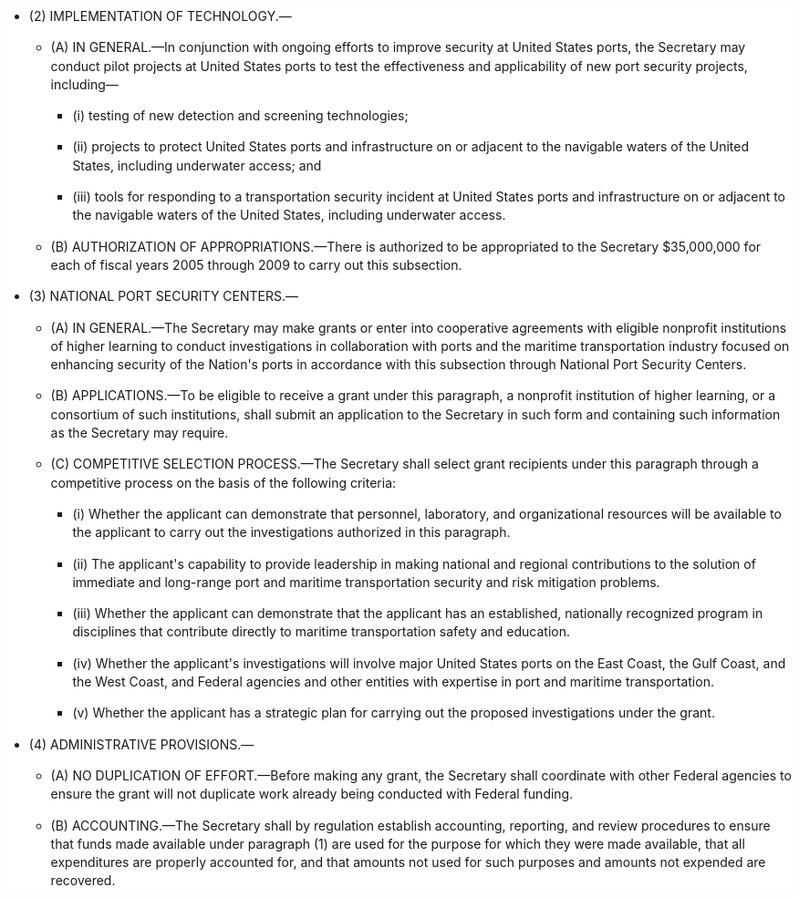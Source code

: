 
  * (2) IMPLEMENTATION OF TECHNOLOGY.—

    * (A) IN GENERAL.—In conjunction with ongoing efforts to improve security at United States ports, the Secretary may conduct pilot projects at United States ports to test the effectiveness and applicability of new port security projects, including—

      * (i) testing of new detection and screening technologies;

      * (ii) projects to protect United States ports and infrastructure on or adjacent to the navigable waters of the United States, including underwater access; and

      * (iii) tools for responding to a transportation security incident at United States ports and infrastructure on or adjacent to the navigable waters of the United States, including underwater access.


    * (B) AUTHORIZATION OF APPROPRIATIONS.—There is authorized to be appropriated to the Secretary $35,000,000 for each of fiscal years 2005 through 2009 to carry out this subsection.


  * (3) NATIONAL PORT SECURITY CENTERS.—

    * (A) IN GENERAL.—The Secretary may make grants or enter into cooperative agreements with eligible nonprofit institutions of higher learning to conduct investigations in collaboration with ports and the maritime transportation industry focused on enhancing security of the Nation's ports in accordance with this subsection through National Port Security Centers.

    * (B) APPLICATIONS.—To be eligible to receive a grant under this paragraph, a nonprofit institution of higher learning, or a consortium of such institutions, shall submit an application to the Secretary in such form and containing such information as the Secretary may require.

    * (C) COMPETITIVE SELECTION PROCESS.—The Secretary shall select grant recipients under this paragraph through a competitive process on the basis of the following criteria:

      * (i) Whether the applicant can demonstrate that personnel, laboratory, and organizational resources will be available to the applicant to carry out the investigations authorized in this paragraph.

      * (ii) The applicant's capability to provide leadership in making national and regional contributions to the solution of immediate and long-range port and maritime transportation security and risk mitigation problems.

      * (iii) Whether the applicant can demonstrate that the applicant has an established, nationally recognized program in disciplines that contribute directly to maritime transportation safety and education.

      * (iv) Whether the applicant's investigations will involve major United States ports on the East Coast, the Gulf Coast, and the West Coast, and Federal agencies and other entities with expertise in port and maritime transportation.

      * (v) Whether the applicant has a strategic plan for carrying out the proposed investigations under the grant.


  * (4) ADMINISTRATIVE PROVISIONS.—

    * (A) NO DUPLICATION OF EFFORT.—Before making any grant, the Secretary shall coordinate with other Federal agencies to ensure the grant will not duplicate work already being conducted with Federal funding.

    * (B) ACCOUNTING.—The Secretary shall by regulation establish accounting, reporting, and review procedures to ensure that funds made available under paragraph (1) are used for the purpose for which they were made available, that all expenditures are properly accounted for, and that amounts not used for such purposes and amounts not expended are recovered.

